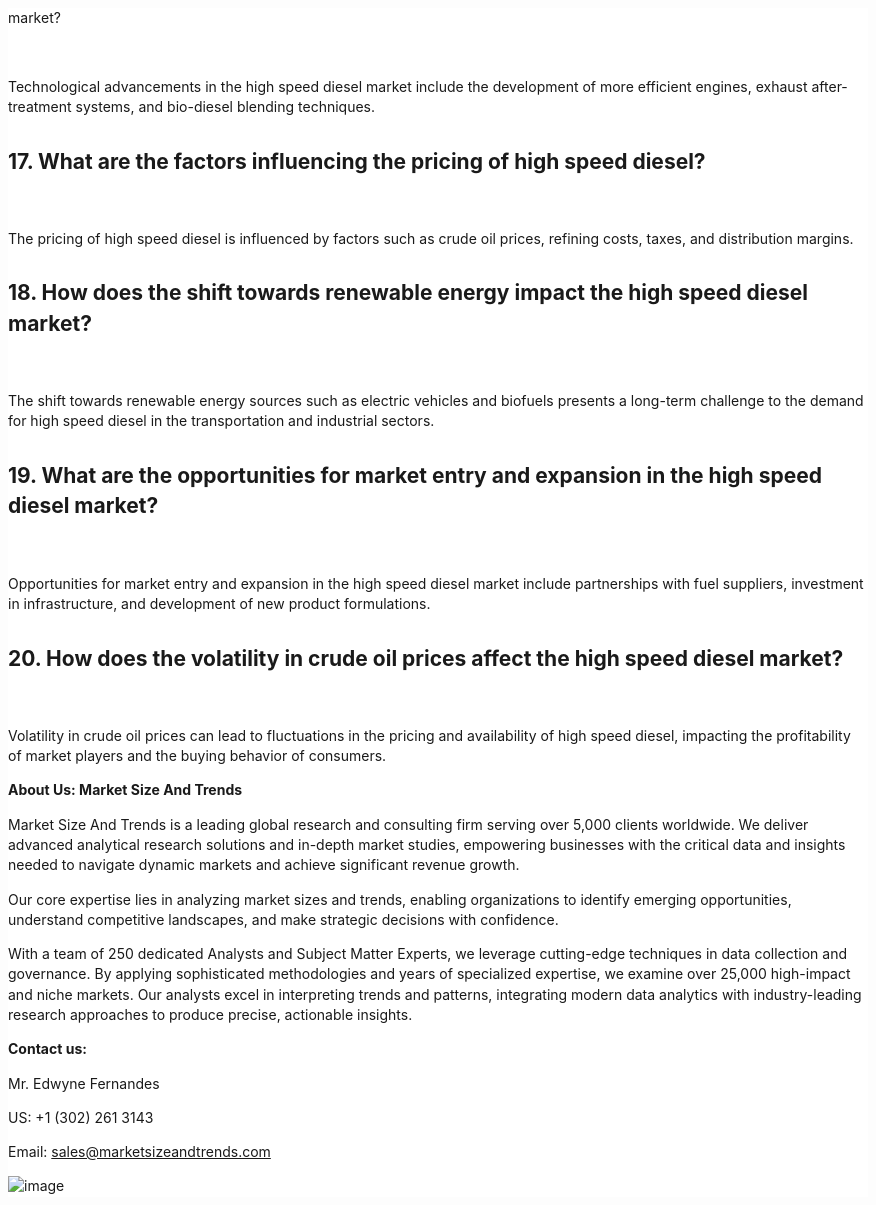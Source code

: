 market?</h2><p>&nbsp;</p><p>Technological advancements in the high speed diesel market include the development of more efficient engines, exhaust after-treatment systems, and bio-diesel blending techniques.</p><h2>17. What are the factors influencing the pricing of high speed diesel?</h2><p>&nbsp;</p><p>The pricing of high speed diesel is influenced by factors such as crude oil prices, refining costs, taxes, and distribution margins.</p><h2>18. How does the shift towards renewable energy impact the high speed diesel market?</h2><p>&nbsp;</p><p>The shift towards renewable energy sources such as electric vehicles and biofuels presents a long-term challenge to the demand for high speed diesel in the transportation and industrial sectors.</p><h2>19. What are the opportunities for market entry and expansion in the high speed diesel market?</h2><p>&nbsp;</p><p>Opportunities for market entry and expansion in the high speed diesel market include partnerships with fuel suppliers, investment in infrastructure, and development of new product formulations.</p><h2>20. How does the volatility in crude oil prices affect the high speed diesel market?</h2><p>&nbsp;</p><p>Volatility in crude oil prices can lead to fluctuations in the pricing and availability of high speed diesel, impacting the profitability of market players and the buying behavior of consumers.</p></body></html></p><p><strong>About Us:&nbsp;Market Size And Trends</strong></p><p>Market Size And Trends&nbsp;is a leading global research and consulting firm serving over 5,000 clients worldwide. We deliver advanced analytical research solutions and in-depth market studies, empowering businesses with the critical data and insights needed to navigate dynamic markets and achieve significant revenue growth.</p><p>Our core expertise lies in analyzing market sizes and trends, enabling organizations to identify emerging opportunities, understand competitive landscapes, and make strategic decisions with confidence.</p><p>With a team of 250 dedicated Analysts and Subject Matter Experts, we leverage cutting-edge techniques in data collection and governance. By applying sophisticated methodologies and years of specialized expertise, we examine over 25,000 high-impact and niche markets. Our analysts excel in interpreting trends and patterns, integrating modern data analytics with industry-leading research approaches to produce precise, actionable insights.</p><p><strong>Contact us:</strong></p><p>Mr. Edwyne Fernandes</p><p>US: +1 (302) 261 3143</p><p>Email: <a href="mailto:sales@marketsizeandtrends.com">sales@marketsizeandtrends.com</a>&nbsp;</p>
![image](https://github.com/user-attachments/assets/df36e5a3-c6f6-499f-b30a-d61187b33af0)
